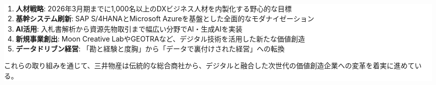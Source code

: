 1. **人材戦略**: 2026年3月期までに1,000名以上のDXビジネス人材を内製化する野心的な目標
2. **基幹システム刷新**: SAP S/4HANAとMicrosoft Azureを基盤とした全面的なモダナイゼーション
3. **AI活用**: 入札書解析から資源先物取引まで幅広い分野でAI・生成AIを実装
4. **新規事業創出**: Moon Creative LabやGEOTRAなど、デジタル技術を活用した新たな価値創造
5. **データドリブン経営**: 「勘と経験と度胸」から「データで裏付けされた経営」への転換

これらの取り組みを通じて、三井物産は伝統的な総合商社から、デジタルと融合した次世代の価値創造企業への変革を着実に進めている。